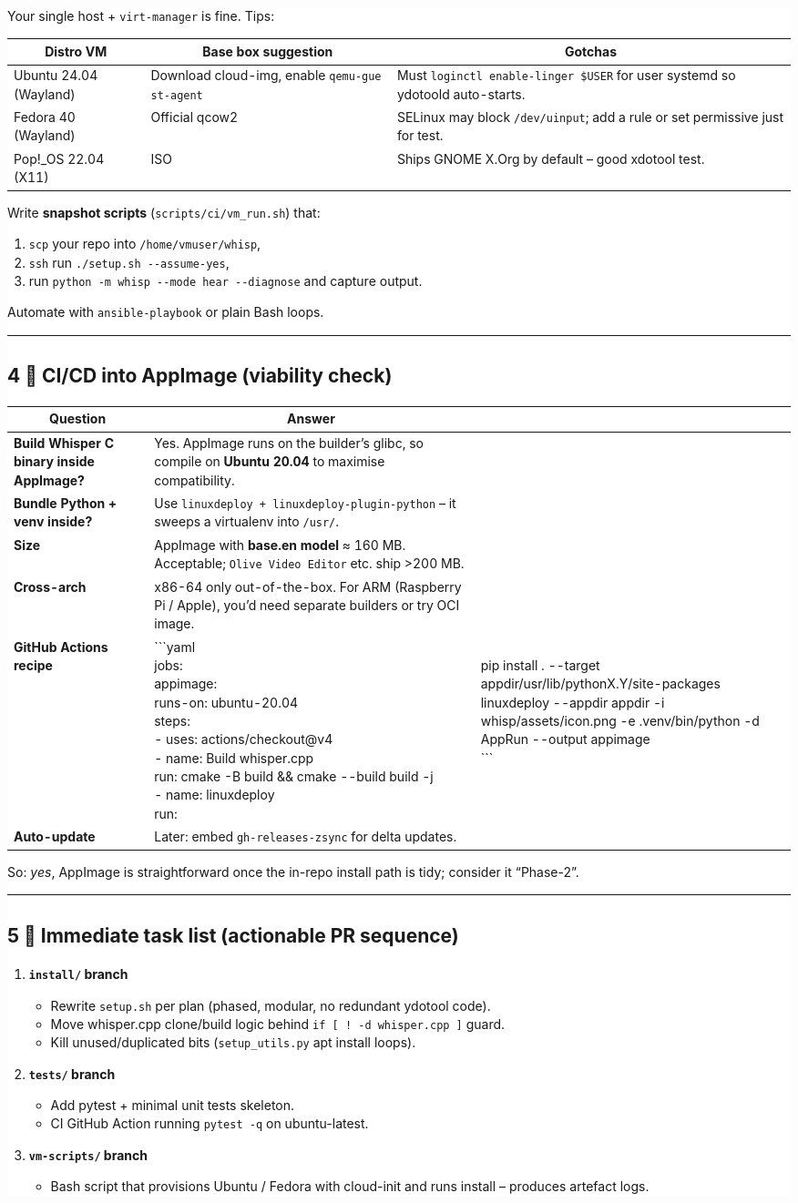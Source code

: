 Your single host + `virt-manager` is fine. Tips:

| Distro VM              | Base box suggestion                           | Gotchas                                                                       |
| ---------------------- | --------------------------------------------- | ----------------------------------------------------------------------------- |
| Ubuntu 24.04 (Wayland) | Download cloud-img, enable `qemu-guest-agent` | Must `loginctl enable-linger $USER` for user systemd so ydotoold auto-starts. |
| Fedora 40 (Wayland)    | Official qcow2                                | SELinux may block `/dev/uinput`; add a rule or set permissive just for test.  |
| Pop!\_OS 22.04 (X11)   | ISO                                           | Ships GNOME X.Org by default – good xdotool test.                             |

Write **snapshot scripts** (`scripts/ci/vm_run.sh`) that:

1. `scp` your repo into `/home/vmuser/whisp`,
2. `ssh` run `./setup.sh --assume-yes`,
3. run `python -m whisp --mode hear --diagnose` and capture output.

Automate with `ansible-playbook` or plain Bash loops.

---

## 4 ⃣ CI/CD into AppImage (viability check)

| Question                                    | Answer                                                                                                                                                                                                                                                       |                                                                                                                                                                                                         |
| ------------------------------------------- | ------------------------------------------------------------------------------------------------------------------------------------------------------------------------------------------------------------------------------------------------------------ | ------------------------------------------------------------------------------------------------------------------------------------------------------------------------------------------------------- |
| **Build Whisper C binary inside AppImage?** | Yes.  AppImage runs on the builder’s glibc, so compile on **Ubuntu 20.04** to maximise compatibility.                                                                                                                                                        |                                                                                                                                                                                                         |
| **Bundle Python + venv inside?**            | Use `linuxdeploy + linuxdeploy-plugin-python` – it sweeps a virtualenv into `/usr/`.                                                                                                                                                                         |                                                                                                                                                                                                         |
| **Size**                                    | AppImage with **base.en model** ≈ 160 MB.  Acceptable; `Olive Video Editor` etc. ship >200 MB.                                                                                                                                                               |                                                                                                                                                                                                         |
| **Cross-arch**                              | x86-64 only out-of-the-box.  For ARM (Raspberry Pi / Apple), you’d need separate builders or try OCI image.                                                                                                                                                  |                                                                                                                                                                                                         |
| **GitHub Actions recipe**                   | \`\`\`yaml<br>jobs:<br>  appimage:<br>    runs-on: ubuntu-20.04<br>    steps:<br>      - uses: actions/checkout\@v4<br>      - name: Build whisper.cpp<br>        run: cmake -B build && cmake --build build -j<br>      - name: linuxdeploy<br>        run: | <br>          pip install . --target appdir/usr/lib/pythonX.Y/site-packages<br>          linuxdeploy --appdir appdir -i whisp/assets/icon.png -e .venv/bin/python -d AppRun --output appimage<br>\`\`\` |
| **Auto-update**                             | Later: embed `gh-releases-zsync` for delta updates.                                                                                                                                                                                                          |                                                                                                                                                                                                         |

So: *yes*, AppImage is straightforward once the in-repo install path is tidy; consider it “Phase-2”.

---

## 5 ⃣ Immediate task list (actionable PR sequence)

1. **`install/` branch**

   * Rewrite `setup.sh` per plan (phased, modular, no redundant ydotool code).
   * Move whisper.cpp clone/build logic behind `if [ ! -d whisper.cpp ]` guard.
   * Kill unused/duplicated bits (`setup_utils.py` apt install loops).

2. **`tests/` branch**

   * Add pytest + minimal unit tests skeleton.
   * CI GitHub Action running `pytest -q` on ubuntu-latest.

3. **`vm-scripts/` branch**

   * Bash script that provisions Ubuntu / Fedora with cloud-init and runs install – produces artefact logs.
